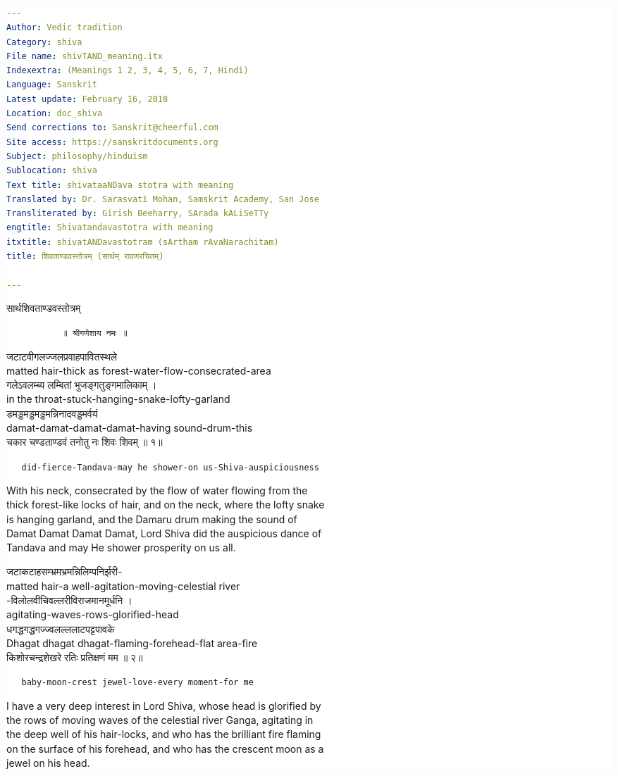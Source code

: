 ```yaml
---
Author: Vedic tradition
Category: shiva
File name: shivTAND_meaning.itx
Indexextra: (Meanings 1 2, 3, 4, 5, 6, 7, Hindi)
Language: Sanskrit
Latest update: February 16, 2018
Location: doc_shiva
Send corrections to: Sanskrit@cheerful.com
Site access: https://sanskritdocuments.org
Subject: philosophy/hinduism
Sublocation: shiva
Text title: shivataaNDava stotra with meaning
Translated by: Dr. Sarasvati Mohan, Samskrit Academy, San Jose
Transliterated by: Girish Beeharry, SArada kALiSeTTy
engtitle: Shivatandavastotra with meaning
itxtitle: shivatANDavastotram (sArtham rAvaNarachitam)
title: शिवताण्डवस्तोत्रम् (सार्थम् रावणरचितम्)

---
```

  
 सार्थशिवताण्डवस्तोत्रम्   
  
               ॥ श्रीगणेशाय नमः ॥  
  
जटाटवीगलज्जलप्रवाहपावितस्थले  
 matted hair-thick as forest-water-flow-consecrated-area   
      गलेऽवलम्ब्य लम्बितां भुजङ्गतुङ्गमालिकाम् ।  
       in the throat-stuck-hanging-snake-lofty-garland   
डमड्डमड्डमड्डमन्निनादवड्डमर्वयं  
 damat-damat-damat-damat-having sound-drum-this   
      चकार चण्डताण्डवं तनोतु नः शिवः शिवम् ॥ १॥  
  
       did-fierce-Tandava-may he shower-on us-Shiva-auspiciousness   
  
 With his neck, consecrated by the flow of water flowing from the  
thick forest-like locks of hair, and on the neck, where the lofty snake  
is hanging garland, and the Damaru drum making the sound of  
Damat Damat Damat Damat, Lord Shiva did the auspicious dance of  
Tandava and may He shower prosperity on us all.   
  
जटाकटाहसम्भ्रमभ्रमन्निलिम्पनिर्झरी-  
 matted hair-a well-agitation-moving-celestial river   
     -विलोलवीचिवल्लरीविराजमानमूर्धनि ।  
       agitating-waves-rows-glorified-head   
धगद्धगद्धगज्ज्वलल्ललाटपट्टपावके  
 Dhagat dhagat dhagat-flaming-forehead-flat area-fire   
      किशोरचन्द्रशेखरे रतिः प्रतिक्षणं मम ॥ २॥  
  
       baby-moon-crest jewel-love-every moment-for me   
  
 I have a very deep interest in Lord Shiva, whose head is glorified by   
 the rows of moving waves of the celestial river Ganga, agitating in   
 the deep well of his hair-locks, and who has the brilliant fire flaming   
 on the surface of his forehead, and who has the crescent moon as a   
 jewel on his head.   
  